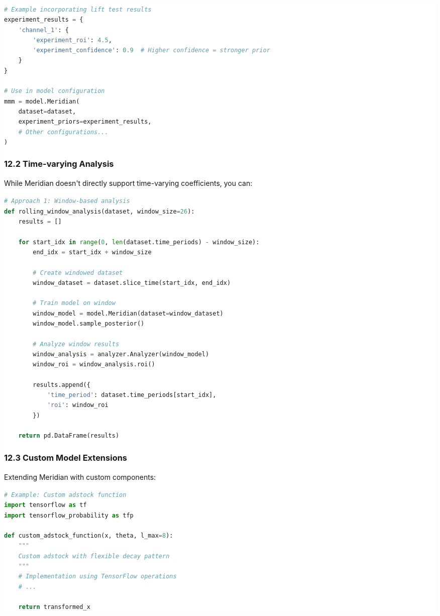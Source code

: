 ```python
# Example incorporating lift test results
experiment_results = {
    'channel_1': {
        'experiment_roi': 4.5,
        'experiment_confidence': 0.9  # Higher confidence = stronger prior
    }
}

# Use in model configuration
mmm = model.Meridian(
    dataset=dataset,
    experiment_priors=experiment_results,
    # Other configurations...
)
```

### 12.2 Time-varying Analysis

While Meridian doesn't directly support time-varying coefficients, you can:

```python
# Approach 1: Window-based analysis
def rolling_window_analysis(dataset, window_size=26):
    results = []
    
    for start_idx in range(0, len(dataset.time_periods) - window_size):
        end_idx = start_idx + window_size
        
        # Create windowed dataset
        window_dataset = dataset.slice_time(start_idx, end_idx)
        
        # Train model on window
        window_model = model.Meridian(dataset=window_dataset)
        window_model.sample_posterior()
        
        # Analyze window results
        window_analysis = analyzer.Analyzer(window_model)
        window_roi = window_analysis.roi()
        
        results.append({
            'time_period': dataset.time_periods[start_idx],
            'roi': window_roi
        })
    
    return pd.DataFrame(results)
```

### 12.3 Custom Model Extensions

Extending Meridian with custom components:

```python
# Example: Custom adstock function
import tensorflow as tf
import tensorflow_probability as tfp

def custom_adstock_function(x, theta, l_max=8):
    """
    Custom adstock with flexible decay pattern
    """
    # Implementation using TensorFlow operations
    # ...
    
    return transformed_x

```
